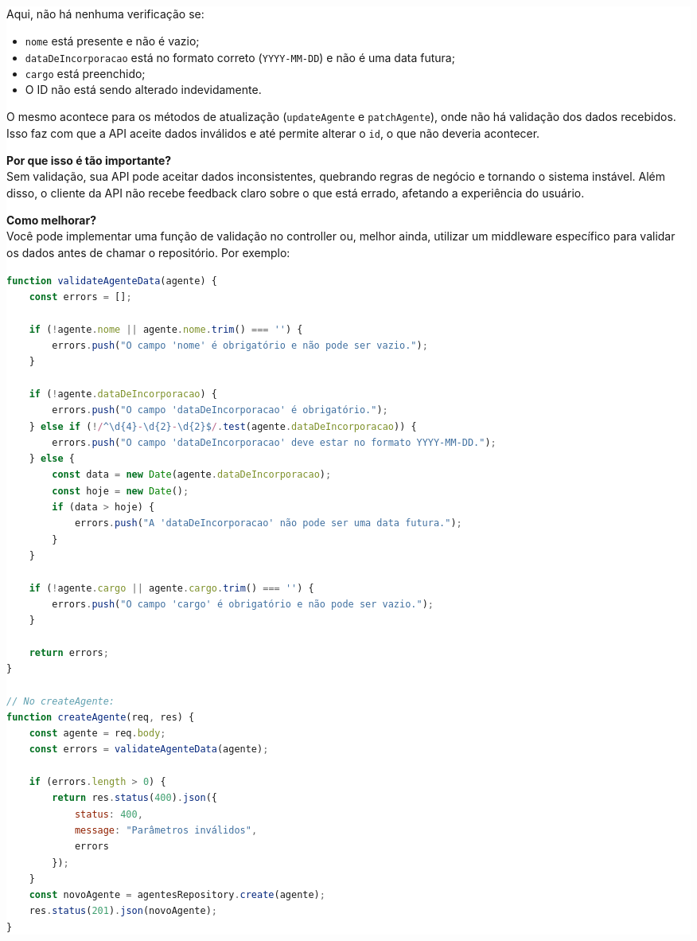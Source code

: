 Aqui, não há nenhuma verificação se:

- `nome` está presente e não é vazio;
- `dataDeIncorporacao` está no formato correto (`YYYY-MM-DD`) e não é uma data futura;
- `cargo` está preenchido;
- O ID não está sendo alterado indevidamente.

O mesmo acontece para os métodos de atualização (`updateAgente` e `patchAgente`), onde não há validação dos dados recebidos. Isso faz com que a API aceite dados inválidos e até permite alterar o `id`, o que não deveria acontecer.

**Por que isso é tão importante?**  
Sem validação, sua API pode aceitar dados inconsistentes, quebrando regras de negócio e tornando o sistema instável. Além disso, o cliente da API não recebe feedback claro sobre o que está errado, afetando a experiência do usuário.

**Como melhorar?**  
Você pode implementar uma função de validação no controller ou, melhor ainda, utilizar um middleware específico para validar os dados antes de chamar o repositório. Por exemplo:

```js
function validateAgenteData(agente) {
    const errors = [];

    if (!agente.nome || agente.nome.trim() === '') {
        errors.push("O campo 'nome' é obrigatório e não pode ser vazio.");
    }

    if (!agente.dataDeIncorporacao) {
        errors.push("O campo 'dataDeIncorporacao' é obrigatório.");
    } else if (!/^\d{4}-\d{2}-\d{2}$/.test(agente.dataDeIncorporacao)) {
        errors.push("O campo 'dataDeIncorporacao' deve estar no formato YYYY-MM-DD.");
    } else {
        const data = new Date(agente.dataDeIncorporacao);
        const hoje = new Date();
        if (data > hoje) {
            errors.push("A 'dataDeIncorporacao' não pode ser uma data futura.");
        }
    }

    if (!agente.cargo || agente.cargo.trim() === '') {
        errors.push("O campo 'cargo' é obrigatório e não pode ser vazio.");
    }

    return errors;
}

// No createAgente:
function createAgente(req, res) {
    const agente = req.body;
    const errors = validateAgenteData(agente);

    if (errors.length > 0) {
        return res.status(400).json({
            status: 400,
            message: "Parâmetros inválidos",
            errors
        });
    }
    const novoAgente = agentesRepository.create(agente);
    res.status(201).json(novoAgente);
}
```
